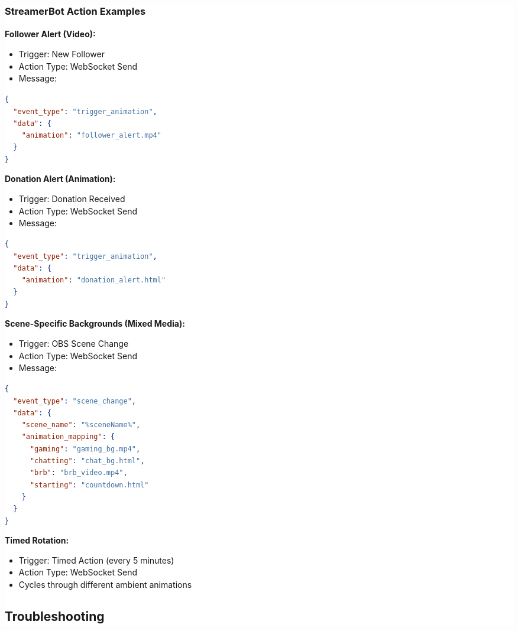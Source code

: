 ### StreamerBot Action Examples

**Follower Alert (Video):**
- Trigger: New Follower
- Action Type: WebSocket Send
- Message: 
```json
{
  "event_type": "trigger_animation",
  "data": {
    "animation": "follower_alert.mp4"
  }
}
```

**Donation Alert (Animation):**
- Trigger: Donation Received
- Action Type: WebSocket Send
- Message: 
```json
{
  "event_type": "trigger_animation",
  "data": {
    "animation": "donation_alert.html"
  }
}
```

**Scene-Specific Backgrounds (Mixed Media):**
- Trigger: OBS Scene Change
- Action Type: WebSocket Send  
- Message:
```json
{
  "event_type": "scene_change",
  "data": {
    "scene_name": "%sceneName%",
    "animation_mapping": {
      "gaming": "gaming_bg.mp4",
      "chatting": "chat_bg.html", 
      "brb": "brb_video.mp4",
      "starting": "countdown.html"
    }
  }
}
```

**Timed Rotation:**
- Trigger: Timed Action (every 5 minutes)
- Action Type: WebSocket Send
- Cycles through different ambient animations

## Troubleshooting
